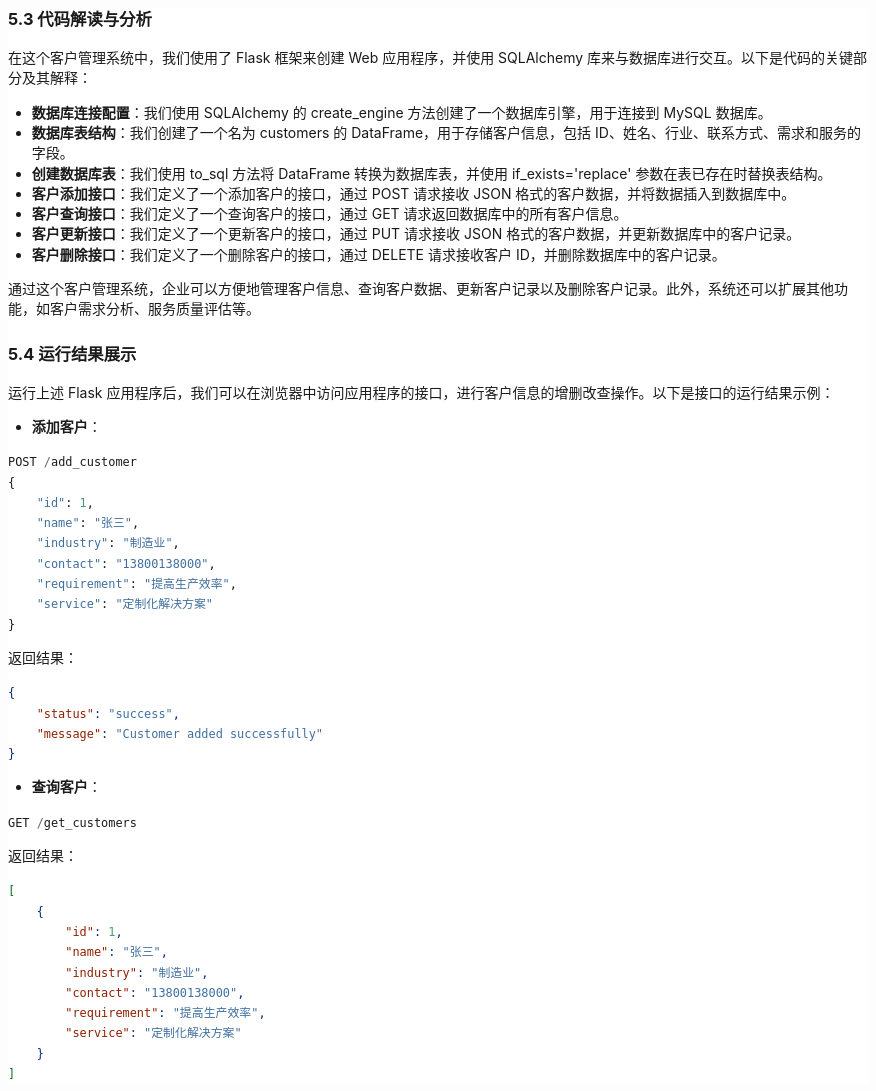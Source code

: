### 5.3 代码解读与分析

在这个客户管理系统中，我们使用了 Flask 框架来创建 Web 应用程序，并使用 SQLAlchemy 库来与数据库进行交互。以下是代码的关键部分及其解释：

- **数据库连接配置**：我们使用 SQLAlchemy 的 create\_engine 方法创建了一个数据库引擎，用于连接到 MySQL 数据库。
- **数据库表结构**：我们创建了一个名为 customers 的 DataFrame，用于存储客户信息，包括 ID、姓名、行业、联系方式、需求和服务的字段。
- **创建数据库表**：我们使用 to\_sql 方法将 DataFrame 转换为数据库表，并使用 if_exists='replace' 参数在表已存在时替换表结构。
- **客户添加接口**：我们定义了一个添加客户的接口，通过 POST 请求接收 JSON 格式的客户数据，并将数据插入到数据库中。
- **客户查询接口**：我们定义了一个查询客户的接口，通过 GET 请求返回数据库中的所有客户信息。
- **客户更新接口**：我们定义了一个更新客户的接口，通过 PUT 请求接收 JSON 格式的客户数据，并更新数据库中的客户记录。
- **客户删除接口**：我们定义了一个删除客户的接口，通过 DELETE 请求接收客户 ID，并删除数据库中的客户记录。

通过这个客户管理系统，企业可以方便地管理客户信息、查询客户数据、更新客户记录以及删除客户记录。此外，系统还可以扩展其他功能，如客户需求分析、服务质量评估等。

### 5.4 运行结果展示

运行上述 Flask 应用程序后，我们可以在浏览器中访问应用程序的接口，进行客户信息的增删改查操作。以下是接口的运行结果示例：

- **添加客户**：

```python
POST /add_customer
{
    "id": 1,
    "name": "张三",
    "industry": "制造业",
    "contact": "13800138000",
    "requirement": "提高生产效率",
    "service": "定制化解决方案"
}
```

返回结果：

```json
{
    "status": "success",
    "message": "Customer added successfully"
}
```

- **查询客户**：

```python
GET /get_customers
```

返回结果：

```json
[
    {
        "id": 1,
        "name": "张三",
        "industry": "制造业",
        "contact": "13800138000",
        "requirement": "提高生产效率",
        "service": "定制化解决方案"
    }
]
```
